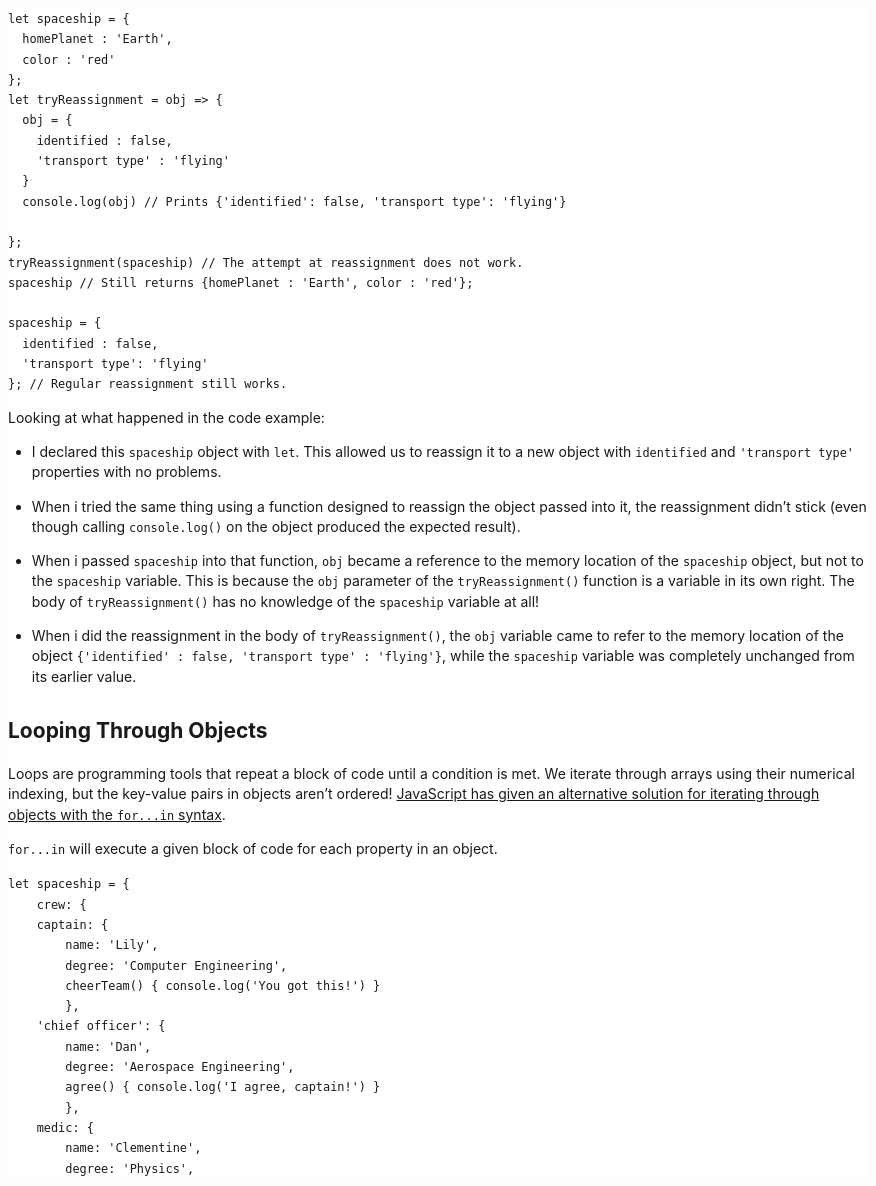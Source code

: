 ```
let spaceship = {
  homePlanet : 'Earth',
  color : 'red'
};
let tryReassignment = obj => {
  obj = {
    identified : false,
    'transport type' : 'flying'
  }
  console.log(obj) // Prints {'identified': false, 'transport type': 'flying'}

};
tryReassignment(spaceship) // The attempt at reassignment does not work.
spaceship // Still returns {homePlanet : 'Earth', color : 'red'};

spaceship = {
  identified : false,
  'transport type': 'flying'
}; // Regular reassignment still works.

```

Looking at what happened in the code example:

- I declared this ```spaceship``` object with ```let```. This allowed us to reassign it to a new object with ```identified``` and ```'transport type'``` properties with no problems.

- When i tried the same thing using a function designed to reassign the object passed into it, the reassignment didn’t stick (even though calling ```console.log()``` on the object produced the expected result).

- When i passed ```spaceship``` into that function, ```obj``` became a reference to the memory location of the ```spaceship``` object, but not to the ```spaceship``` variable. This is because the ```obj``` parameter of the ```tryReassignment()``` function is a variable in its own right. The body of ```tryReassignment()``` has no knowledge of the ```spaceship``` variable at all!

- When i did the reassignment in the body of ```tryReassignment()```, the ```obj``` variable came to refer to the memory location of the object ```{'identified' : false, 'transport type' : 'flying'}```, while the ```spaceship``` variable was completely unchanged from its earlier value.


## Looping Through Objects

Loops are programming tools that repeat a block of code until a condition is met. We iterate through arrays using their numerical indexing, but the key-value pairs in objects aren’t ordered! [JavaScript has given an alternative solution for iterating through objects with the ```for...in``` syntax](https://developer.mozilla.org/en-US/docs/Web/JavaScript/Reference/Statements/for...in).

```for...in``` will execute a given block of code for each property in an object.

```
let spaceship = {
    crew: {
    captain: {
        name: 'Lily',
        degree: 'Computer Engineering',
        cheerTeam() { console.log('You got this!') }
        },
    'chief officer': {
        name: 'Dan',
        degree: 'Aerospace Engineering',
        agree() { console.log('I agree, captain!') }
        },
    medic: {
        name: 'Clementine',
        degree: 'Physics',